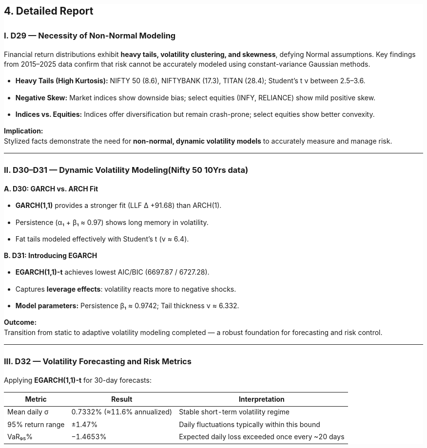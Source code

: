 
## **4\. Detailed Report**

### **I. D29 — Necessity of Non-Normal Modeling**

Financial return distributions exhibit **heavy tails, volatility clustering, and skewness**, defying Normal assumptions. Key findings from 2015–2025 data confirm that risk cannot be accurately modeled using constant-variance Gaussian methods.

* **Heavy Tails (High Kurtosis):** NIFTY 50 (8.6), NIFTYBANK (17.3), TITAN (28.4); Student’s t ν between 2.5–3.6.

* **Negative Skew:** Market indices show downside bias; select equities (INFY, RELIANCE) show mild positive skew.

* **Indices vs. Equities:** Indices offer diversification but remain crash-prone; select equities show better convexity.

**Implication:**  
 Stylized facts demonstrate the need for **non-normal, dynamic volatility models** to accurately measure and manage risk.

---

### **II. D30–D31 — Dynamic Volatility Modeling(Nifty 50 10Yrs data)**

**A. D30: GARCH vs. ARCH Fit**

* **GARCH(1,1)** provides a stronger fit (LLF Δ \+91.68) than ARCH(1).

* Persistence (α₁ \+ β₁ ≈ 0.97) shows long memory in volatility.

* Fat tails modeled effectively with Student’s t (ν ≈ 6.4).

**B. D31: Introducing EGARCH**

* **EGARCH(1,1)-t** achieves lowest AIC/BIC (6697.87 / 6727.28).

* Captures **leverage effects**: volatility reacts more to negative shocks.

* **Model parameters:** Persistence β₁ ≈ 0.9742; Tail thickness ν ≈ 6.332.

**Outcome:**  
 Transition from static to adaptive volatility modeling completed — a robust foundation for forecasting and risk control.

---

### **III. D32 — Volatility Forecasting and Risk Metrics**

Applying **EGARCH(1,1)-t** for 30-day forecasts:

| Metric | Result | Interpretation |
| ----- | ----- | ----- |
| Mean daily σ | 0.7332% (≈11.6% annualized) | Stable short-term volatility regime |
| 95% return range | ±1.47% | Daily fluctuations typically within this bound |
| VaR₉₅% | −1.4653% | Expected daily loss exceeded once every \~20 days |

